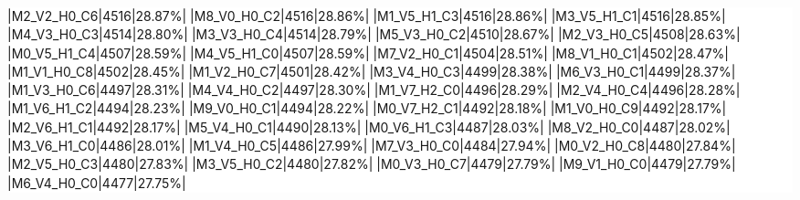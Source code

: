 |M2_V2_H0_C6|4516|28.87%|
|M8_V0_H0_C2|4516|28.86%|
|M1_V5_H1_C3|4516|28.86%|
|M3_V5_H1_C1|4516|28.85%|
|M4_V3_H0_C3|4514|28.80%|
|M3_V3_H0_C4|4514|28.79%|
|M5_V3_H0_C2|4510|28.67%|
|M2_V3_H0_C5|4508|28.63%|
|M0_V5_H1_C4|4507|28.59%|
|M4_V5_H1_C0|4507|28.59%|
|M7_V2_H0_C1|4504|28.51%|
|M8_V1_H0_C1|4502|28.47%|
|M1_V1_H0_C8|4502|28.45%|
|M1_V2_H0_C7|4501|28.42%|
|M3_V4_H0_C3|4499|28.38%|
|M6_V3_H0_C1|4499|28.37%|
|M1_V3_H0_C6|4497|28.31%|
|M4_V4_H0_C2|4497|28.30%|
|M1_V7_H2_C0|4496|28.29%|
|M2_V4_H0_C4|4496|28.28%|
|M1_V6_H1_C2|4494|28.23%|
|M9_V0_H0_C1|4494|28.22%|
|M0_V7_H2_C1|4492|28.18%|
|M1_V0_H0_C9|4492|28.17%|
|M2_V6_H1_C1|4492|28.17%|
|M5_V4_H0_C1|4490|28.13%|
|M0_V6_H1_C3|4487|28.03%|
|M8_V2_H0_C0|4487|28.02%|
|M3_V6_H1_C0|4486|28.01%|
|M1_V4_H0_C5|4486|27.99%|
|M7_V3_H0_C0|4484|27.94%|
|M0_V2_H0_C8|4480|27.84%|
|M2_V5_H0_C3|4480|27.83%|
|M3_V5_H0_C2|4480|27.82%|
|M0_V3_H0_C7|4479|27.79%|
|M9_V1_H0_C0|4479|27.79%|
|M6_V4_H0_C0|4477|27.75%|